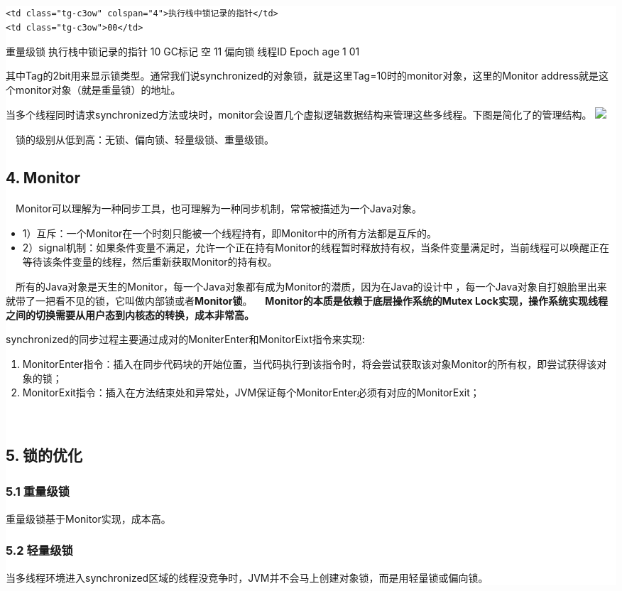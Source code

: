     <td class="tg-c3ow" colspan="4">执行栈中锁记录的指针</td>
    <td class="tg-c3ow">00</td>
  </tr>
  <tr>
    <td class="tg-c3ow">重量级锁</td>
    <td class="tg-c3ow" colspan="4">执行栈中锁记录的指针</td>
    <td class="tg-c3ow">10</td>
  </tr>
  <tr>
    <td class="tg-c3ow">GC标记</td>
    <td class="tg-c3ow" colspan="4">空</td>
    <td class="tg-c3ow">11</td>
  </tr>
  <tr>
    <td class="tg-c3ow">偏向锁</td>
    <td class="tg-c3ow">线程ID</td>
    <td class="tg-c3ow">Epoch</td>
    <td class="tg-c3ow">age</td>
    <td class="tg-c3ow">1</td>
    <td class="tg-c3ow">01</td>
  </tr>
</table>
</escape>

其中Tag的2bit用来显示锁类型。通常我们说synchronized的对象锁，就是这里Tag=10时的monitor对象，这里的Monitor address就是这个monitor对象（就是重量锁）的地址。

当多个线程同时请求synchronized方法或块时，monitor会设置几个虚拟逻辑数据结构来管理这些多线程。下图是简化了的管理结构。
![](https://gitee.com/JP6907/Pic/raw/master/img/monitorManager.png)


&emsp;锁的级别从低到高：无锁、偏向锁、轻量级锁、重量级锁。

## 4. Monitor
&emsp;Monitor可以理解为一种同步工具，也可理解为一种同步机制，常常被描述为一个Java对象。
- 1）互斥：一个Monitor在一个时刻只能被一个线程持有，即Monitor中的所有方法都是互斥的。
- 2）signal机制：如果条件变量不满足，允许一个正在持有Monitor的线程暂时释放持有权，当条件变量满足时，当前线程可以唤醒正在等待该条件变量的线程，然后重新获取Monitor的持有权。

&emsp;所有的Java对象是天生的Monitor，每一个Java对象都有成为Monitor的潜质，因为在Java的设计中 ，每一个Java对象自打娘胎里出来就带了一把看不见的锁，它叫做内部锁或者**Monitor锁**。
&emsp;**Monitor的本质是依赖于底层操作系统的Mutex Lock实现，操作系统实现线程之间的切换需要从用户态到内核态的转换，成本非常高。**

synchronized的同步过程主要通过成对的MoniterEnter和MonitorEixt指令来实现:
1. MonitorEnter指令：插入在同步代码块的开始位置，当代码执行到该指令时，将会尝试获取该对象Monitor的所有权，即尝试获得该对象的锁；
2. MonitorExit指令：插入在方法结束处和异常处，JVM保证每个MonitorEnter必须有对应的MonitorExit；

　　
## 5. 锁的优化
### 5.1 重量级锁
  重量级锁基于Monitor实现，成本高。

### 5.2 轻量级锁
当多线程环境进入synchronized区域的线程没竞争时，JVM并不会马上创建对象锁，而是用轻量锁或偏向锁。
